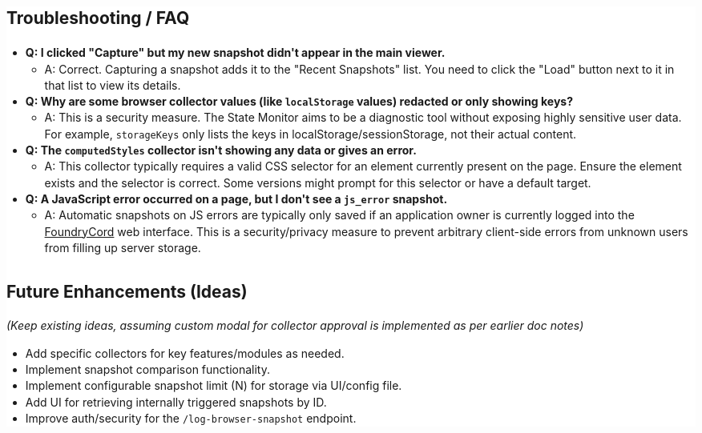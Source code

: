 ## Troubleshooting / FAQ

*   **Q: I clicked "Capture" but my new snapshot didn\'t appear in the main viewer.**
    *   A: Correct. Capturing a snapshot adds it to the "Recent Snapshots" list. You need to click the "Load" button next to it in that list to view its details.
*   **Q: Why are some browser collector values (like `localStorage` values) redacted or only showing keys?**
    *   A: This is a security measure. The State Monitor aims to be a diagnostic tool without exposing highly sensitive user data. For example, `storageKeys` only lists the keys in localStorage/sessionStorage, not their actual content.
*   **Q: The `computedStyles` collector isn\'t showing any data or gives an error.**
    *   A: This collector typically requires a valid CSS selector for an element currently present on the page. Ensure the element exists and the selector is correct. Some versions might prompt for this selector or have a default target.
*   **Q: A JavaScript error occurred on a page, but I don\'t see a `js_error` snapshot.**
    *   A: Automatic snapshots on JS errors are typically only saved if an application owner is currently logged into the [FoundryCord](../1_introduction/glossary.md#foundrycord) web interface. This is a security/privacy measure to prevent arbitrary client-side errors from unknown users from filling up server storage.

## Future Enhancements (Ideas)

*(Keep existing ideas, assuming custom modal for collector approval is implemented as per earlier doc notes)*
*   Add specific collectors for key features/modules as needed.
*   Implement snapshot comparison functionality.
*   Implement configurable snapshot limit (N) for storage via UI/config file.
*   Add UI for retrieving internally triggered snapshots by ID.
*   Improve auth/security for the `/log-browser-snapshot` endpoint.